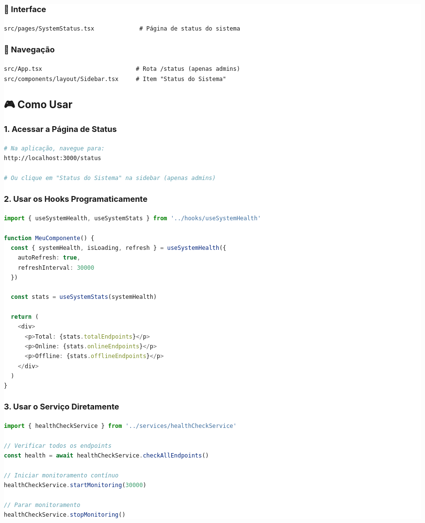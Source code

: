 ### 📱 Interface
```
src/pages/SystemStatus.tsx             # Página de status do sistema
```

### 🧭 Navegação
```
src/App.tsx                           # Rota /status (apenas admins)
src/components/layout/Sidebar.tsx     # Item "Status do Sistema"
```

## 🎮 Como Usar

### 1. Acessar a Página de Status
```bash
# Na aplicação, navegue para:
http://localhost:3000/status

# Ou clique em "Status do Sistema" na sidebar (apenas admins)
```

### 2. Usar os Hooks Programaticamente
```typescript
import { useSystemHealth, useSystemStats } from '../hooks/useSystemHealth'

function MeuComponente() {
  const { systemHealth, isLoading, refresh } = useSystemHealth({
    autoRefresh: true,
    refreshInterval: 30000
  })
  
  const stats = useSystemStats(systemHealth)
  
  return (
    <div>
      <p>Total: {stats.totalEndpoints}</p>
      <p>Online: {stats.onlineEndpoints}</p>
      <p>Offline: {stats.offlineEndpoints}</p>
    </div>
  )
}
```

### 3. Usar o Serviço Diretamente
```typescript
import { healthCheckService } from '../services/healthCheckService'

// Verificar todos os endpoints
const health = await healthCheckService.checkAllEndpoints()

// Iniciar monitoramento contínuo
healthCheckService.startMonitoring(30000)

// Parar monitoramento
healthCheckService.stopMonitoring()
```
